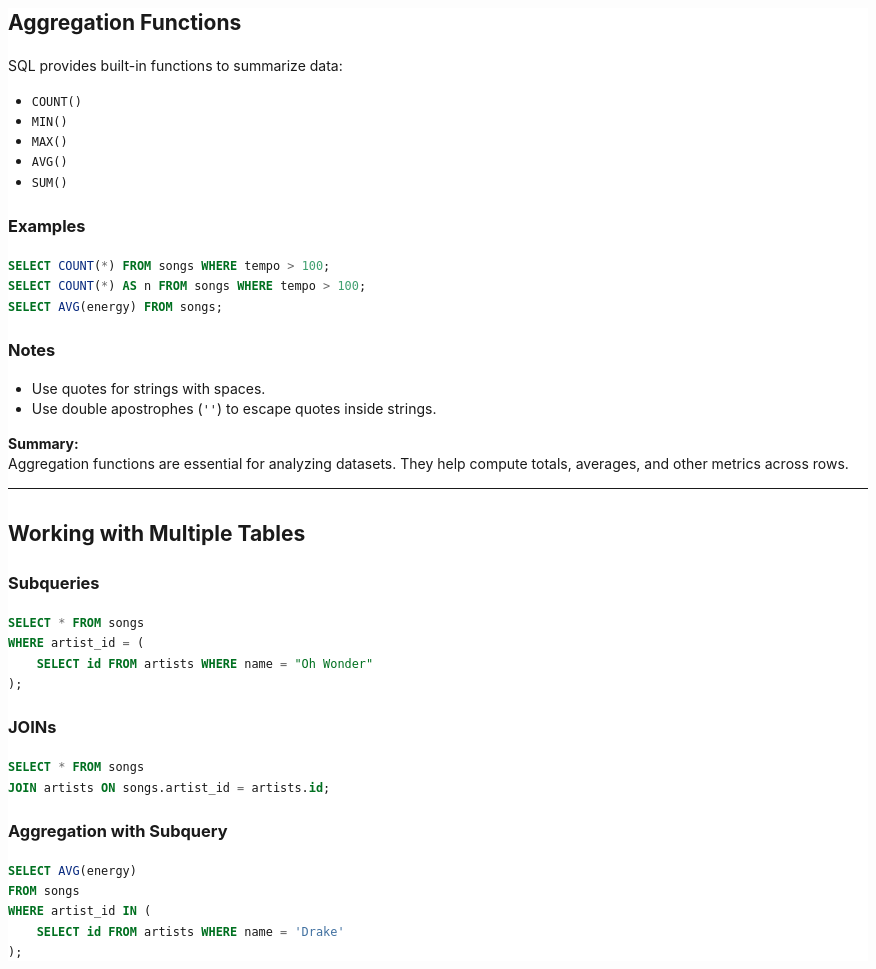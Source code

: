 ## Aggregation Functions

SQL provides built-in functions to summarize data:

- `COUNT()`
- `MIN()`
- `MAX()`
- `AVG()`
- `SUM()`

### Examples

```sql
SELECT COUNT(*) FROM songs WHERE tempo > 100;
SELECT COUNT(*) AS n FROM songs WHERE tempo > 100;
SELECT AVG(energy) FROM songs;
```

### Notes

- Use quotes for strings with spaces.
- Use double apostrophes (`''`) to escape quotes inside strings.

**Summary:**  
Aggregation functions are essential for analyzing datasets. They help compute totals, averages, and other metrics across rows.

---

## Working with Multiple Tables

### Subqueries

```sql
SELECT * FROM songs
WHERE artist_id = (
    SELECT id FROM artists WHERE name = "Oh Wonder"
);
```

### JOINs

```sql
SELECT * FROM songs
JOIN artists ON songs.artist_id = artists.id;
```

### Aggregation with Subquery

```sql
SELECT AVG(energy)
FROM songs
WHERE artist_id IN (
    SELECT id FROM artists WHERE name = 'Drake'
);
```
